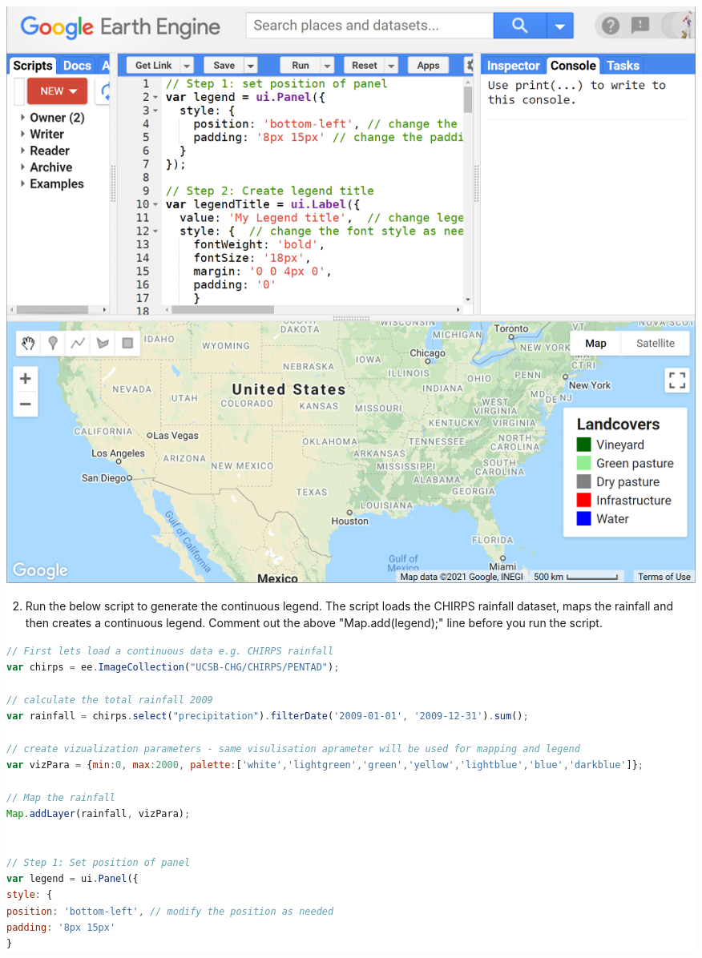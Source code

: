 ![Figure 1. Reference EVI Northern Australia](Prac10/modify.png)

2. Run the below script to generate the continuous legend. The script loads the CHIRPS rainfall dataset, maps the rainfall and then creates a continuous legend. Comment out the above "Map.add(legend);" line before you run the script.

```JavaScript
// First lets load a continuous data e.g. CHIRPS rainfall
var chirps = ee.ImageCollection("UCSB-CHG/CHIRPS/PENTAD");

// calculate the total rainfall 2009
var rainfall = chirps.select("precipitation").filterDate('2009-01-01', '2009-12-31').sum();

// create vizualization parameters - same visulisation aprameter will be used for mapping and legend
var vizPara = {min:0, max:2000, palette:['white','lightgreen','green','yellow','lightblue','blue','darkblue']};

// Map the rainfall
Map.addLayer(rainfall, vizPara);


// Step 1: Set position of panel
var legend = ui.Panel({
style: {
position: 'bottom-left', // modify the position as needed
padding: '8px 15px'
}
```
